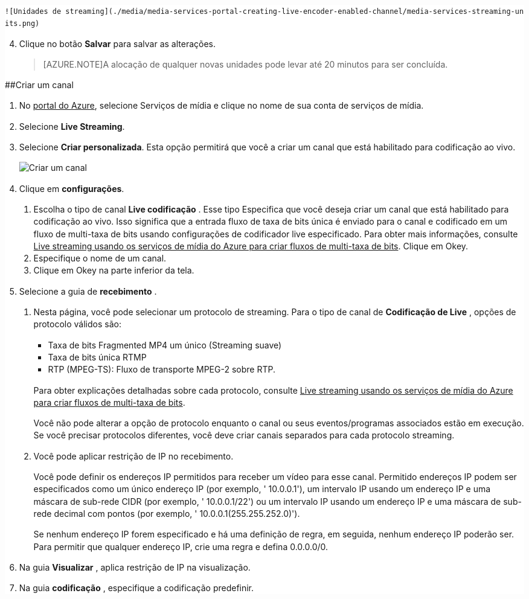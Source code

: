     ![Unidades de streaming](./media/media-services-portal-creating-live-encoder-enabled-channel/media-services-streaming-units.png)

4. Clique no botão **Salvar** para salvar as alterações.

    >[AZURE.NOTE]A alocação de qualquer novas unidades pode levar até 20 minutos para ser concluída.

##<a name="create-a-channel"></a>Criar um canal

1. No [portal do Azure](https://portal.azure.com/), selecione Serviços de mídia e clique no nome de sua conta de serviços de mídia.
2. Selecione **Live Streaming**.
3. Selecione **Criar personalizada**. Esta opção permitirá que você a criar um canal que está habilitado para codificação ao vivo.

    ![Criar um canal](./media/media-services-portal-creating-live-encoder-enabled-channel/media-services-create-channel.png)
    
4. Clique em **configurações**.
    
    1.  Escolha o tipo de canal **Live codificação** . Esse tipo Especifica que você deseja criar um canal que está habilitado para codificação ao vivo. Isso significa que a entrada fluxo de taxa de bits única é enviado para o canal e codificado em um fluxo de multi-taxa de bits usando configurações de codificador live especificado. Para obter mais informações, consulte [Live streaming usando os serviços de mídia do Azure para criar fluxos de multi-taxa de bits](media-services-manage-live-encoder-enabled-channels.md). Clique em Okey.
    2. Especifique o nome de um canal.
    3. Clique em Okey na parte inferior da tela.
    
5. Selecione a guia de **recebimento** .

    1. Nesta página, você pode selecionar um protocolo de streaming. Para o tipo de canal de **Codificação de Live** , opções de protocolo válidos são:
        
        - Taxa de bits Fragmented MP4 um único (Streaming suave)
        - Taxa de bits única RTMP
        - RTP (MPEG-TS): Fluxo de transporte MPEG-2 sobre RTP.
        
        Para obter explicações detalhadas sobre cada protocolo, consulte [Live streaming usando os serviços de mídia do Azure para criar fluxos de multi-taxa de bits](media-services-manage-live-encoder-enabled-channels.md).
    
        Você não pode alterar a opção de protocolo enquanto o canal ou seus eventos/programas associados estão em execução. Se você precisar protocolos diferentes, você deve criar canais separados para cada protocolo streaming.  

    2. Você pode aplicar restrição de IP no recebimento. 
    
        Você pode definir os endereços IP permitidos para receber um vídeo para esse canal. Permitido endereços IP podem ser especificados como um único endereço IP (por exemplo, ' 10.0.0.1'), um intervalo IP usando um endereço IP e uma máscara de sub-rede CIDR (por exemplo, ' 10.0.0.1/22') ou um intervalo IP usando um endereço IP e uma máscara de sub-rede decimal com pontos (por exemplo, ' 10.0.0.1(255.255.252.0)').

        Se nenhum endereço IP forem especificado e há uma definição de regra, em seguida, nenhum endereço IP poderão ser. Para permitir que qualquer endereço IP, crie uma regra e defina 0.0.0.0/0.

6. Na guia **Visualizar** , aplica restrição de IP na visualização.
7. Na guia **codificação** , especifique a codificação predefinir. 
